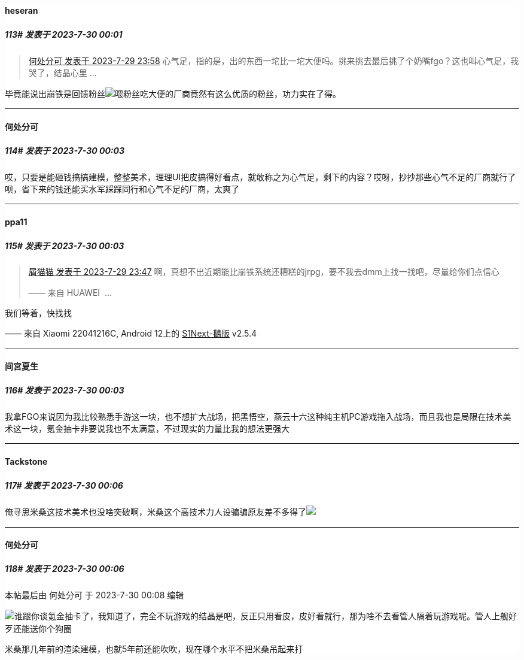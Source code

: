####  heseran  
##### 113#       发表于 2023-7-30 00:01

<blockquote><a href="httphttps://bbs.saraba1st.com/2b/forum.php?mod=redirect&amp;goto=findpost&amp;pid=61837144&amp;ptid=2146318" target="_blank">何处分可 发表于 2023-7-29 23:58</a>
心气足，指的是，出的东西一坨比一坨大便吗。挑来挑去最后挑了个奶嘴fgo？这也叫心气足，我哭了，结晶心里 ...</blockquote>
毕竟能说出崩铁是回馈粉丝<img src="https://static.saraba1st.com/image/smiley/face2017/067.png" referrerpolicy="no-referrer">喂粉丝吃大便的厂商竟然有这么优质的粉丝，功力实在了得。

*****

####  何处分可  
##### 114#       发表于 2023-7-30 00:03

哎，只要是能砸钱搞搞建模，整整美术，理理UI把皮搞得好看点，就敢称之为心气足，剩下的内容？哎呀，抄抄那些心气不足的厂商就行了呗，省下来的钱还能买水军踩踩同行和心气不足的厂商，太爽了

*****

####  ppa11  
##### 115#       发表于 2023-7-30 00:03

<blockquote><a href="httphttps://bbs.saraba1st.com/2b/forum.php?mod=redirect&amp;goto=findpost&amp;pid=61837018&amp;ptid=2146318" target="_blank">屑猫猫 发表于 2023-7-29 23:47</a>
啊，真想不出近期能比崩铁系统还糟糕的jrpg，要不我去dmm上找一找吧，尽量给你们点信心

—— 来自 HUAWEI  ...</blockquote>
我们等着，快找找

—— 來自 Xiaomi 22041216C, Android 12上的 [S1Next-鵝版](https://github.com/ykrank/S1-Next/releases) v2.5.4

*****

####  间宮夏生  
##### 116#       发表于 2023-7-30 00:03

我拿FGO来说因为我比较熟悉手游这一块，也不想扩大战场，把黑悟空，燕云十六这种纯主机PC游戏拖入战场，而且我也是局限在技术美术这一块，氪金抽卡非要说我也不太满意，不过现实的力量比我的想法更强大


*****

####  Tackstone  
##### 117#       发表于 2023-7-30 00:06

俺寻思米桑这技术美术也没啥突破啊，米桑这个高技术力人设骗骗原友差不多得了<img src="https://static.saraba1st.com/image/smiley/face2017/037.png" referrerpolicy="no-referrer">

*****

####  何处分可  
##### 118#       发表于 2023-7-30 00:06

 本帖最后由 何处分可 于 2023-7-30 00:08 编辑 

<img src="https://static.saraba1st.com/image/smiley/face2017/067.png" referrerpolicy="no-referrer">谁跟你谈氪金抽卡了，我知道了，完全不玩游戏的结晶是吧，反正只用看皮，皮好看就行，那为啥不去看管人隔着玩游戏呢。管人上舰好歹还能送你个狗圈

米桑那几年前的渲染建模，也就5年前还能吹吹，现在哪个水平不把米桑吊起来打
